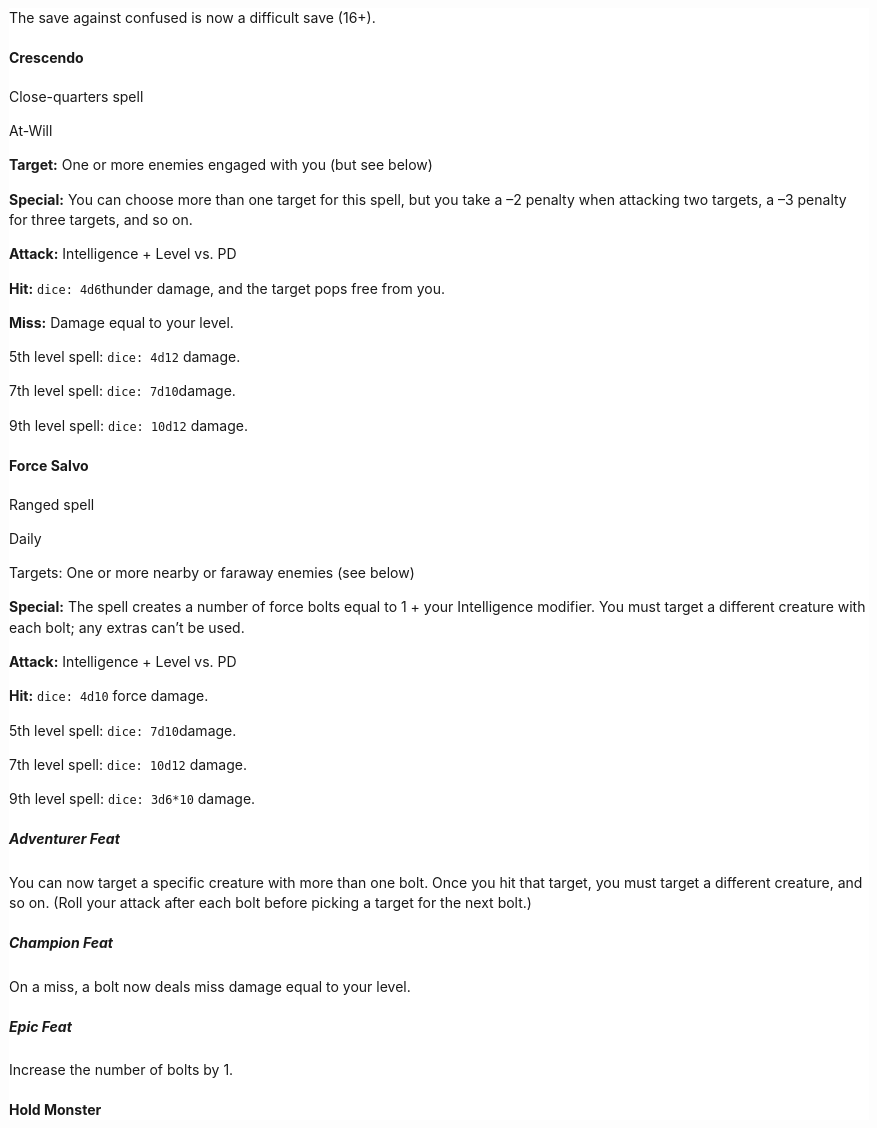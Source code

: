 The save against confused is now a difficult save (16+).

#### Crescendo

Close-quarters spell

At-Will

**Target:** One or more enemies engaged with you (but see below)

**Special:** You can choose more than one target for this spell, but you take a –2 penalty when attacking two targets, a –3 penalty for three targets, and so on.

**Attack:** Intelligence + Level vs. PD

**Hit:** `dice: 4d6`thunder damage, and the target pops free from you.

**Miss:** Damage equal to your level.

5th level spell: `dice: 4d12` damage.

7th level spell: `dice: 7d10`damage.

9th level spell: `dice: 10d12` damage.

#### Force Salvo

Ranged spell

Daily

Targets: One or more nearby or faraway enemies (see below)

**Special:** The spell creates a number of force bolts equal to 1 + your Intelligence modifier. You must target a different creature with each bolt; any extras can’t be used.

**Attack:** Intelligence + Level vs. PD

**Hit:** `dice: 4d10` force damage.

5th level spell: `dice: 7d10`damage.

7th level spell: `dice: 10d12` damage.

9th level spell: `dice: 3d6*10` damage.

##### Adventurer Feat

You can now target a specific creature with more than one bolt. Once you hit that target, you must target a different creature, and so on. (Roll your attack after each bolt before picking a target for the next bolt.)

##### Champion Feat

On a miss, a bolt now deals miss damage equal to your level.

##### Epic Feat

Increase the number of bolts by 1.

#### Hold Monster
